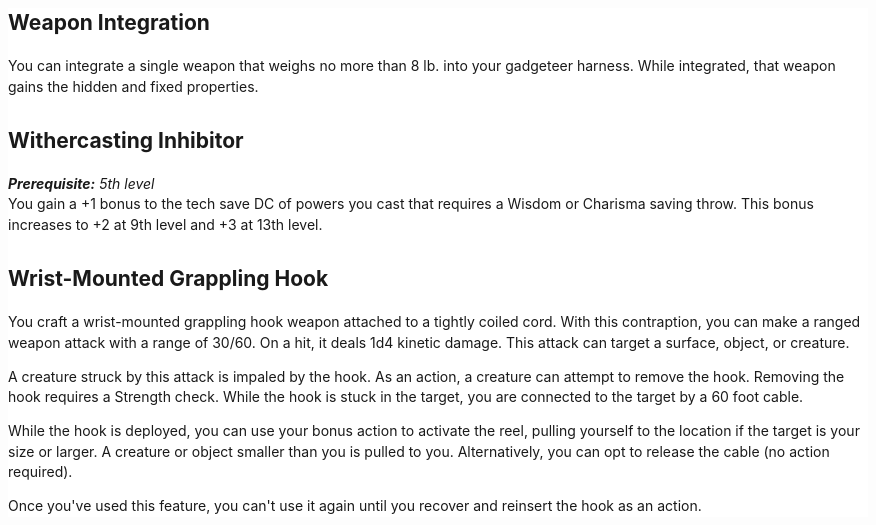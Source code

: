 ## Weapon Integration
You can integrate a single weapon that weighs no more than 8 lb. into your gadgeteer harness. While integrated, that weapon gains the hidden and fixed properties. 

## Withercasting Inhibitor
_**Prerequisite:** 5th level_<br>
You gain a +1 bonus to the tech save DC of powers you cast that requires a Wisdom or Charisma saving throw. This bonus increases to +2 at 9th level and +3 at 13th level.

## Wrist-Mounted Grappling Hook
You craft a wrist-mounted grappling hook weapon attached to a tightly coiled cord. With this contraption, you can make a ranged weapon attack with a range of 30/60. On a hit, it deals 1d4 kinetic damage. This attack can target a surface, object, or creature.

A creature struck by this attack is impaled by the hook. As an action, a creature can attempt to remove the hook. Removing the hook requires a Strength check. While the hook is stuck in the target, you are connected to the target by a 60 foot cable.

While the hook is deployed, you can use your bonus action to activate the reel, pulling yourself to the location if the target is your size or larger. A creature or object smaller than you is pulled to you. Alternatively, you can opt to release the cable (no action required).

Once you've used this feature, you can't use it again until you recover and reinsert the hook as an action.
